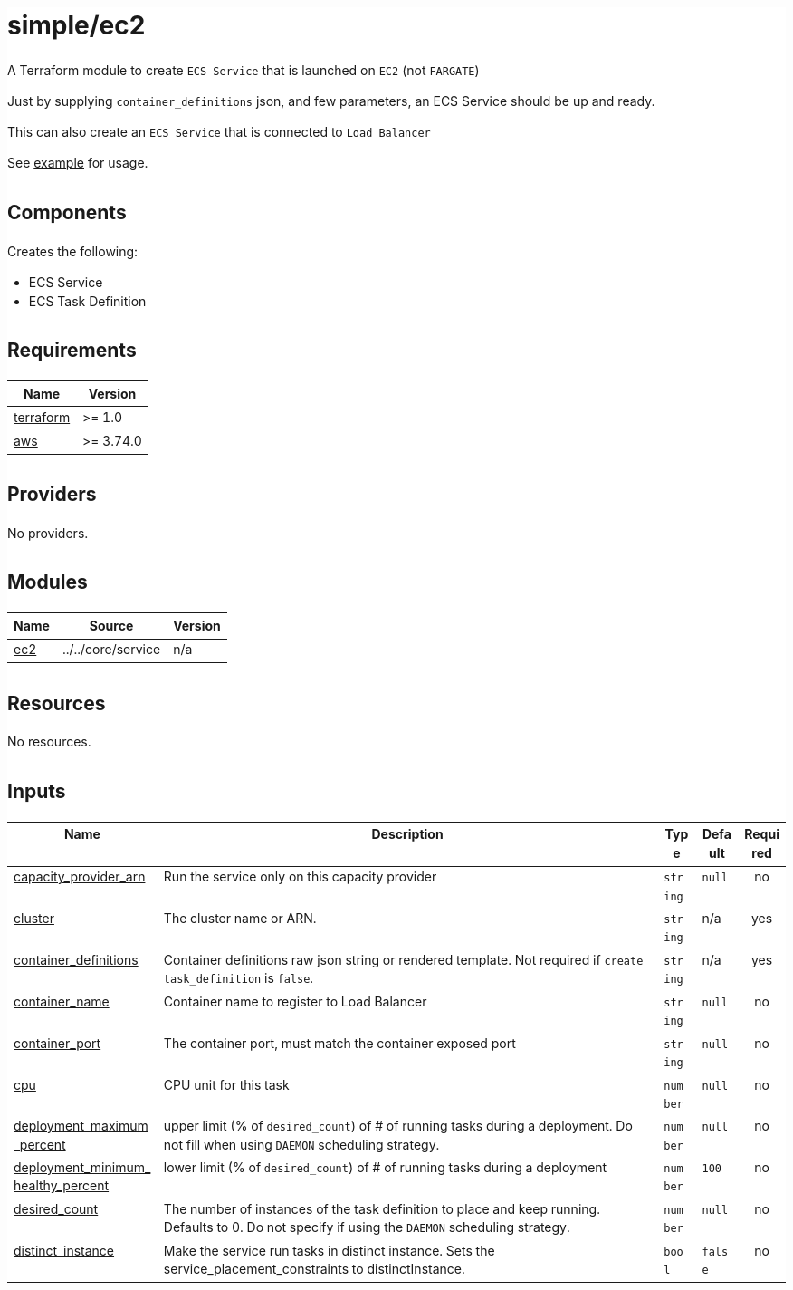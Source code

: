 # simple/ec2

A Terraform module to create `ECS Service` that is launched on `EC2` (not `FARGATE`)

Just by supplying `container_definitions` json, and few parameters, an ECS Service should be up and ready.

This can also create an `ECS Service` that is connected to `Load Balancer`

See [example](https://github.com/HENNGE/terraform-aws-ecs/tree/main/examples/easy/ec2) for usage.

## Components

Creates the following:
- ECS Service
- ECS Task Definition


## Requirements

| Name | Version |
|------|---------|
| <a name="requirement_terraform"></a> [terraform](#requirement\_terraform) | >= 1.0 |
| <a name="requirement_aws"></a> [aws](#requirement\_aws) | >= 3.74.0 |

## Providers

No providers.

## Modules

| Name | Source | Version |
|------|--------|---------|
| <a name="module_ec2"></a> [ec2](#module\_ec2) | ../../core/service | n/a |

## Resources

No resources.

## Inputs

| Name | Description | Type | Default | Required |
|------|-------------|------|---------|:--------:|
| <a name="input_capacity_provider_arn"></a> [capacity\_provider\_arn](#input\_capacity\_provider\_arn) | Run the service only on this capacity provider | `string` | `null` | no |
| <a name="input_cluster"></a> [cluster](#input\_cluster) | The cluster name or ARN. | `string` | n/a | yes |
| <a name="input_container_definitions"></a> [container\_definitions](#input\_container\_definitions) | Container definitions raw json string or rendered template. Not required if `create_task_definition` is `false`. | `string` | n/a | yes |
| <a name="input_container_name"></a> [container\_name](#input\_container\_name) | Container name to register to Load Balancer | `string` | `null` | no |
| <a name="input_container_port"></a> [container\_port](#input\_container\_port) | The container port, must match the container exposed port | `string` | `null` | no |
| <a name="input_cpu"></a> [cpu](#input\_cpu) | CPU unit for this task | `number` | `null` | no |
| <a name="input_deployment_maximum_percent"></a> [deployment\_maximum\_percent](#input\_deployment\_maximum\_percent) | upper limit (% of `desired_count`) of # of running tasks during a deployment. Do not fill when using `DAEMON` scheduling strategy. | `number` | `null` | no |
| <a name="input_deployment_minimum_healthy_percent"></a> [deployment\_minimum\_healthy\_percent](#input\_deployment\_minimum\_healthy\_percent) | lower limit (% of `desired_count`) of # of running tasks during a deployment | `number` | `100` | no |
| <a name="input_desired_count"></a> [desired\_count](#input\_desired\_count) | The number of instances of the task definition to place and keep running. Defaults to 0. Do not specify if using the `DAEMON` scheduling strategy. | `number` | `null` | no |
| <a name="input_distinct_instance"></a> [distinct\_instance](#input\_distinct\_instance) | Make the service run tasks in distinct instance. Sets the service\_placement\_constraints to distinctInstance. | `bool` | `false` | no |